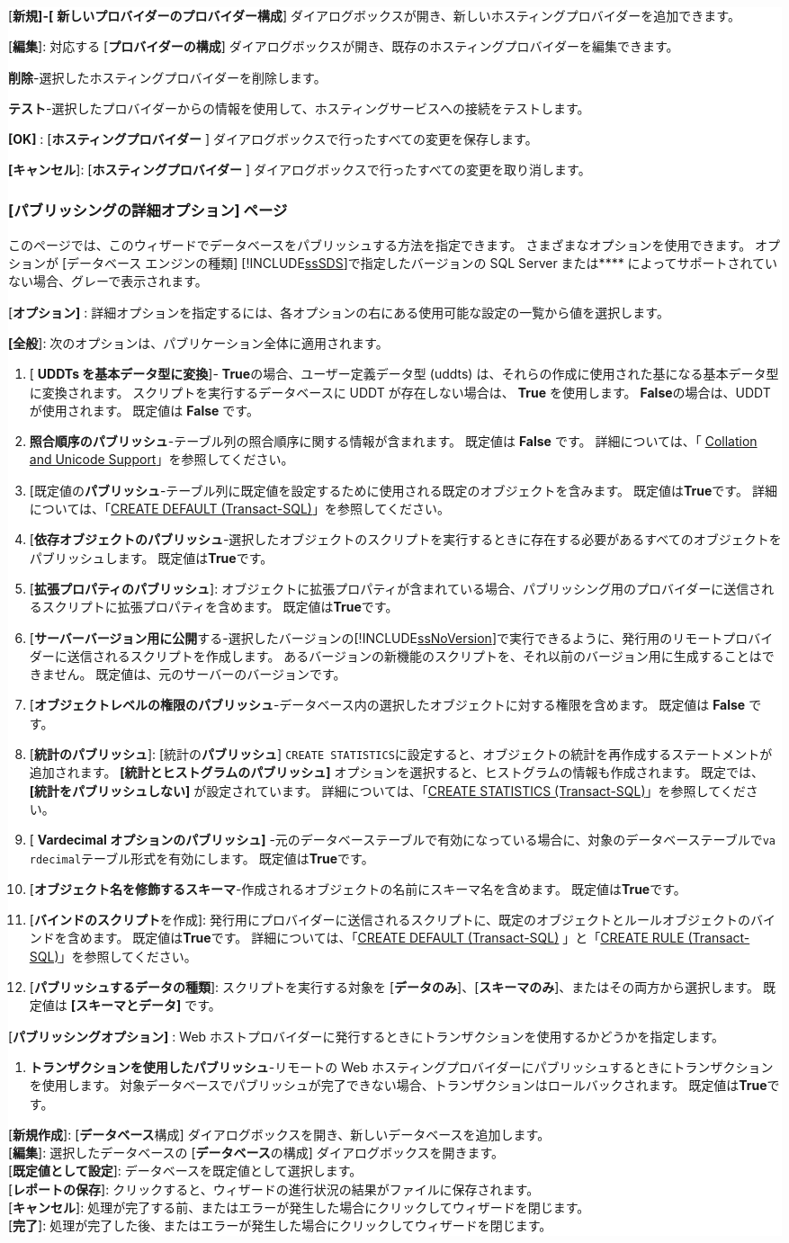 [**構成済みのプロバイダー** ]: 保存されている各ホスティングプロバイダーの名前と**Web**サービスアドレスが一覧表示されます。  
  
 [**新規]-[** **新しいプロバイダーのプロバイダー構成**] ダイアログボックスが開き、新しいホスティングプロバイダーを追加できます。  
  
 [**編集**]: 対応する [**プロバイダーの構成**] ダイアログボックスが開き、既存のホスティングプロバイダーを編集できます。  
  
 **削除**-選択したホスティングプロバイダーを削除します。  
  
 **テスト**-選択したプロバイダーからの情報を使用して、ホスティングサービスへの接続をテストします。  
  
 **[OK]** : [**ホスティングプロバイダー** ] ダイアログボックスで行ったすべての変更を保存します。  
  
 **[キャンセル**]: [**ホスティングプロバイダー** ] ダイアログボックスで行ったすべての変更を取り消します。  
  
###  <a name="AdvPubOpts"></a>[パブリッシングの詳細オプション] ページ  
 このページでは、このウィザードでデータベースをパブリッシュする方法を指定できます。 さまざまなオプションを使用できます。 オプションが [データベース エンジンの種類] [!INCLUDE[ssSDS](../../includes/sssds-md.md)]で指定したバージョンの SQL Server または**** によってサポートされていない場合、グレーで表示されます。  
  
 [**オプション]** : 詳細オプションを指定するには、各オプションの右にある使用可能な設定の一覧から値を選択します。  
  
 **[全般**]: 次のオプションは、パブリケーション全体に適用されます。  
  
1.  [ **UDDTs を基本データ型に変換**]- **True**の場合、ユーザー定義データ型 (uddts) は、それらの作成に使用された基になる基本データ型に変換されます。 スクリプトを実行するデータベースに UDDT が存在しない場合は、 **True** を使用します。 
  **False**の場合は、UDDT が使用されます。 既定値は **False** です。  
  
2.  **照合順序のパブリッシュ**-テーブル列の照合順序に関する情報が含まれます。 既定値は **False** です。 詳細については、「 [Collation and Unicode Support](../collations/collation-and-unicode-support.md)」を参照してください。  
  
3.  [既定値の**パブリッシュ**-テーブル列に既定値を設定するために使用される既定のオブジェクトを含みます。 既定値は**True**です。 詳細については、「[CREATE DEFAULT &#40;Transact-SQL&#41;](/sql/t-sql/statements/create-default-transact-sql)」を参照してください。  
  
4.  [**依存オブジェクトのパブリッシュ**-選択したオブジェクトのスクリプトを実行するときに存在する必要があるすべてのオブジェクトをパブリッシュします。 既定値は**True**です。  
  
5.  [**拡張プロパティのパブリッシュ**]: オブジェクトに拡張プロパティが含まれている場合、パブリッシング用のプロバイダーに送信されるスクリプトに拡張プロパティを含めます。 既定値は**True**です。  
  
6.  [**サーバーバージョン用に公開**する-選択したバージョンの[!INCLUDE[ssNoVersion](../../includes/ssnoversion-md.md)]で実行できるように、発行用のリモートプロバイダーに送信されるスクリプトを作成します。 あるバージョンの新機能のスクリプトを、それ以前のバージョン用に生成することはできません。 既定値は、元のサーバーのバージョンです。  
  
7.  [**オブジェクトレベルの権限のパブリッシュ**-データベース内の選択したオブジェクトに対する権限を含めます。 既定値は **False** です。  
  
8.  [**統計のパブリッシュ**]: [統計の**パブリッシュ**] `CREATE STATISTICS`に設定すると、オブジェクトの統計を再作成するステートメントが追加されます。 
  **[統計とヒストグラムのパブリッシュ]** オプションを選択すると、ヒストグラムの情報も作成されます。 既定では、 **[統計をパブリッシュしない]** が設定されています。 詳細については、「[CREATE STATISTICS &#40;Transact-SQL&#41;](/sql/t-sql/statements/create-statistics-transact-sql)」を参照してください。  
  
9. [ **Vardecimal オプションのパブリッシュ]** -元のデータベーステーブルで有効になっている場合に、対象のデータベーステーブルで`vardecimal`テーブル形式を有効にします。 既定値は**True**です。  
  
10. [**オブジェクト名を修飾するスキーマ**-作成されるオブジェクトの名前にスキーマ名を含めます。 既定値は**True**です。  
  
11. [**バインドのスクリプト**を作成]: 発行用にプロバイダーに送信されるスクリプトに、既定のオブジェクトとルールオブジェクトのバインドを含めます。 既定値は**True**です。 詳細については、「[CREATE DEFAULT &#40;Transact-SQL&#41;](/sql/t-sql/statements/create-default-transact-sql) 」と「[CREATE RULE &#40;Transact-SQL&#41;](/sql/t-sql/statements/create-rule-transact-sql)」を参照してください。  
  
12. [**パブリッシュするデータの種類**]: スクリプトを実行する対象を [**データのみ**]、[**スキーマのみ**]、またはその両方から選択します。 既定値は **[スキーマとデータ]** です。  
  
 [**パブリッシングオプション]** : Web ホストプロバイダーに発行するときにトランザクションを使用するかどうかを指定します。  
  
1.  **トランザクションを使用したパブリッシュ**-リモートの Web ホスティングプロバイダーにパブリッシュするときにトランザクションを使用します。 対象データベースでパブリッシュが完了できない場合、トランザクションはロールバックされます。 既定値は**True**です。  
  

 [**データベース全体のスクリプト**を作成]: データベース内のすべてのオブジェクトのスクリプトを生成し、データベース自体のスクリプトを含めます。  
 [**特定のデータベースオブジェクトの選択**]: 選択したデータベース内の特定のオブジェクトに対してのみスクリプトを生成するようにウィザードを制限します。  
 [**新規作成**]: [**データベース**構成] ダイアログボックスを開き、新しいデータベースを追加します。  
 [**編集**]: 選択したデータベースの [**データベース**の構成] ダイアログボックスを開きます。  
 [**既定値として設定**]: データベースを既定値として選択します。  
 [**レポートの保存**]: クリックすると、ウィザードの進行状況の結果がファイルに保存されます。  
 [**キャンセル**]: 処理が完了する前、またはエラーが発生した場合にクリックしてウィザードを閉じます。  
 [**完了**]: 処理が完了した後、またはエラーが発生した場合にクリックしてウィザードを閉じます。  